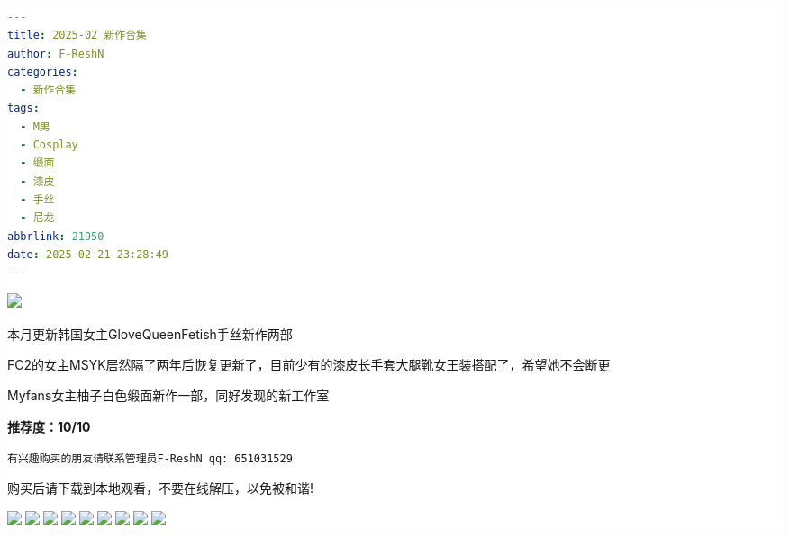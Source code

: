 ```yaml
---
title: 2025-02 新作合集
author: F-ReshN
categories:
  - 新作合集
tags:
  - M男
  - Cosplay
  - 缎面
  - 漆皮
  - 手丝
  - 尼龙
abbrlink: 21950
date: 2025-02-21 23:28:49
---
```


<img width="700px" src="https://cdn.jsdelivr.net/gh/GloveLover/Image-host/longglovelover/2025/2025-02.jpg"/>



本月更新韩国女主GloveQueenFetish手丝新作两部

FC2的女主MSYK居然隔了两年后恢复更新了，目前少有的漆皮长手套大腿靴女王装搭配了，希望她不会断更

Myfans女主柚子白色缎面新作一部，同好发现的新工作室

**推荐度：10/10**

`
有兴趣购买的朋友请联系管理员F-ReshN qq: 651031529
`

购买后请下载到本地观看，不要在线解压，以免被和谐!

<img width="700px" src="https://cdn.jsdelivr.net/gh/GloveLover/Image-host/longglovelover/2025/%5BloveydoveyCP%5D%20%E9%BB%91%E8%89%B2%E8%95%BE%E4%B8%9D%E8%BE%B9%E7%BD%91%E7%BA%B1%E6%89%8B%E4%B8%9D.ts.jpg"/>
<img width="700px" src="https://cdn.jsdelivr.net/gh/GloveLover/Image-host/longglovelover/2025/%5BCosticPlus%5D%20Vol.085%202.5%E6%AC%A1%E5%85%83Coser%E7%99%BD%E6%89%8B%E5%A5%97HJ.mp4.jpg"/>
<img width="700px" src="https://cdn.jsdelivr.net/gh/GloveLover/Image-host/longglovelover/2025/%5BCosticPlus%5D%20Vol.086%20%E9%BB%91%E4%B8%9D%E5%B0%8F%E5%A7%90%E5%A7%90%E6%89%8B%E5%A5%97%E6%B0%B4%E6%B5%B4%E6%9C%8D%E5%8A%A1.mp4.jpg"/>
<img width="700px" src="https://cdn.jsdelivr.net/gh/GloveLover/Image-host/longglovelover/2025/%5BCosticPlus%5D%20Vol.087%20%E8%89%B2%E6%B0%94%E6%9C%8D%E8%A3%85%E7%9A%84%E8%B0%83%E7%9A%AE%E5%A7%90%E5%A7%90%E7%9A%84HJ.mp4.jpg"/>
<img width="700px" src="https://cdn.jsdelivr.net/gh/GloveLover/Image-host/longglovelover/2025/%5BCosticPlus%5D%20Vol.088%20%E5%AD%A6%E7%94%9F%E5%88%B6%E6%9C%8D%E9%BB%91%E8%89%B2%E6%89%8B%E5%A5%97HJ.mp4.jpg"/>
<img width="700px" src="https://cdn.jsdelivr.net/gh/GloveLover/Image-host/longglovelover/2025/%5BGlovequeenfetish%5D%20%E9%BB%91%E8%89%B2%E5%B0%BC%E9%BE%99%E6%89%8B%E4%B8%9D%E8%BF%9E%E7%BB%AD%E6%92%B8%E5%B0%84%E4%B8%A4%E6%AC%A1.mp4.jpg"/>
<img width="700px" src="https://cdn.jsdelivr.net/gh/GloveLover/Image-host/longglovelover/2025/%5BGlovequeenfetish%5D%20%E9%BB%91%E8%89%B2%E6%B2%B9%E5%85%89%E6%89%8B%E4%B8%9DHJ.mp4.jpg"/>
<img width="700px" src="https://cdn.jsdelivr.net/gh/GloveLover/Image-host/longglovelover/2025/%5Bmsyk_feti%5D%20%E5%A5%B3%E7%8E%8B%E8%A3%85%E9%BB%91%E8%89%B2%E6%BC%86%E7%9A%AE%E9%95%BF%E6%89%8B%E5%A5%97HJ.mp4.jpg"/>
<img width="700px" src="https://cdn.jsdelivr.net/gh/GloveLover/Image-host/longglovelover/2025/%5B%E6%90%BE%E7%B2%BE%E5%B8%88%E6%9F%9A%E5%AD%90%5D%20%E7%99%BD%E8%89%B2%E7%BC%8E%E9%9D%A2%E9%95%BF%E6%89%8B%E5%A5%97HJ.ts.jpg"/>
